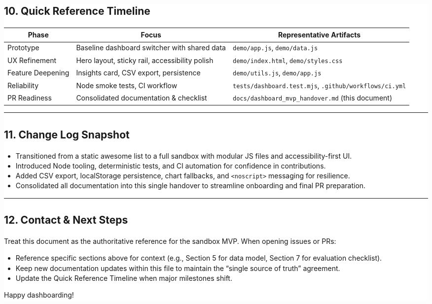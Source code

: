 
## 10. Quick Reference Timeline

| Phase | Focus | Representative Artifacts |
| --- | --- | --- |
| Prototype | Baseline dashboard switcher with shared data | `demo/app.js`, `demo/data.js` |
| UX Refinement | Hero layout, sticky rail, accessibility polish | `demo/index.html`, `demo/styles.css` |
| Feature Deepening | Insights card, CSV export, persistence | `demo/utils.js`, `demo/app.js` |
| Reliability | Node smoke tests, CI workflow | `tests/dashboard.test.mjs`, `.github/workflows/ci.yml` |
| PR Readiness | Consolidated documentation & checklist | `docs/dashboard_mvp_handover.md` (this document) |

---

## 11. Change Log Snapshot

- Transitioned from a static awesome list to a full sandbox with modular JS files and accessibility-first UI.
- Introduced Node tooling, deterministic tests, and CI automation for confidence in contributions.
- Added CSV export, localStorage persistence, chart fallbacks, and `<noscript>` messaging for resilience.
- Consolidated all documentation into this single handover to streamline onboarding and final PR preparation.

---

## 12. Contact & Next Steps

Treat this document as the authoritative reference for the sandbox MVP. When opening issues or PRs:

- Reference specific sections above for context (e.g., Section 5 for data model, Section 7 for evaluation checklist).
- Keep new documentation updates within this file to maintain the “single source of truth” agreement.
- Update the Quick Reference Timeline when major milestones shift.

Happy dashboarding!

